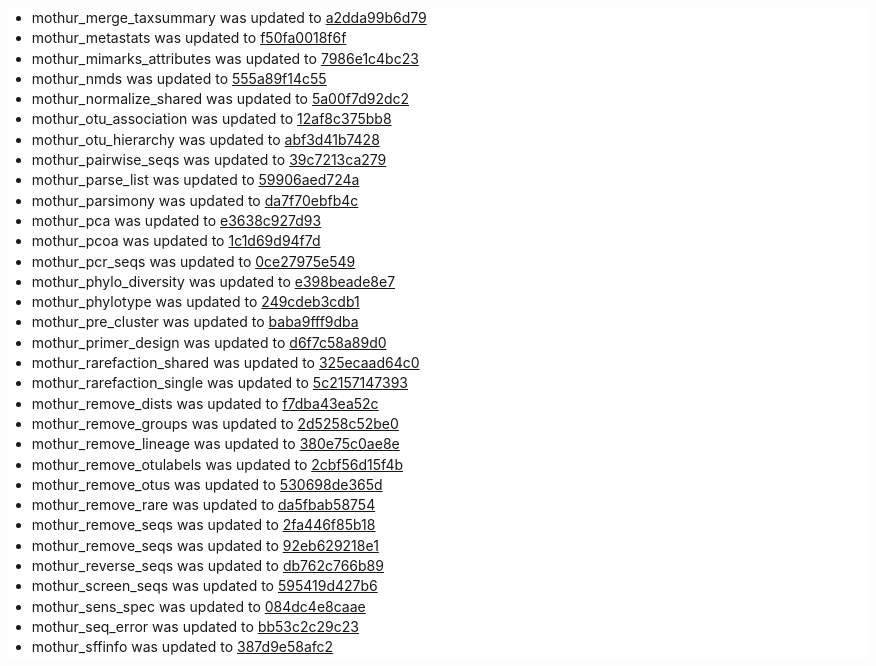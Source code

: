 - mothur_merge_taxsummary was updated to [a2dda99b6d79](https://toolshed.g2.bx.psu.edu/view/iuc/mothur_merge_taxsummary/a2dda99b6d79)
- mothur_metastats was updated to [f50fa0018f6f](https://toolshed.g2.bx.psu.edu/view/iuc/mothur_metastats/f50fa0018f6f)
- mothur_mimarks_attributes was updated to [7986e1c4bc23](https://toolshed.g2.bx.psu.edu/view/iuc/mothur_mimarks_attributes/7986e1c4bc23)
- mothur_nmds was updated to [555a89f14c55](https://toolshed.g2.bx.psu.edu/view/iuc/mothur_nmds/555a89f14c55)
- mothur_normalize_shared was updated to [5a00f7d92dc2](https://toolshed.g2.bx.psu.edu/view/iuc/mothur_normalize_shared/5a00f7d92dc2)
- mothur_otu_association was updated to [12af8c375bb8](https://toolshed.g2.bx.psu.edu/view/iuc/mothur_otu_association/12af8c375bb8)
- mothur_otu_hierarchy was updated to [abf3d41b7428](https://toolshed.g2.bx.psu.edu/view/iuc/mothur_otu_hierarchy/abf3d41b7428)
- mothur_pairwise_seqs was updated to [39c7213ca279](https://toolshed.g2.bx.psu.edu/view/iuc/mothur_pairwise_seqs/39c7213ca279)
- mothur_parse_list was updated to [59906aed724a](https://toolshed.g2.bx.psu.edu/view/iuc/mothur_parse_list/59906aed724a)
- mothur_parsimony was updated to [da7f70ebfb4c](https://toolshed.g2.bx.psu.edu/view/iuc/mothur_parsimony/da7f70ebfb4c)
- mothur_pca was updated to [e3638c927d93](https://toolshed.g2.bx.psu.edu/view/iuc/mothur_pca/e3638c927d93)
- mothur_pcoa was updated to [1c1d69d94f7d](https://toolshed.g2.bx.psu.edu/view/iuc/mothur_pcoa/1c1d69d94f7d)
- mothur_pcr_seqs was updated to [0ce27975e549](https://toolshed.g2.bx.psu.edu/view/iuc/mothur_pcr_seqs/0ce27975e549)
- mothur_phylo_diversity was updated to [e398beade8e7](https://toolshed.g2.bx.psu.edu/view/iuc/mothur_phylo_diversity/e398beade8e7)
- mothur_phylotype was updated to [249cdeb3cdb1](https://toolshed.g2.bx.psu.edu/view/iuc/mothur_phylotype/249cdeb3cdb1)
- mothur_pre_cluster was updated to [baba9fff9dba](https://toolshed.g2.bx.psu.edu/view/iuc/mothur_pre_cluster/baba9fff9dba)
- mothur_primer_design was updated to [d6f7c58a89d0](https://toolshed.g2.bx.psu.edu/view/iuc/mothur_primer_design/d6f7c58a89d0)
- mothur_rarefaction_shared was updated to [325ecaad64c0](https://toolshed.g2.bx.psu.edu/view/iuc/mothur_rarefaction_shared/325ecaad64c0)
- mothur_rarefaction_single was updated to [5c2157147393](https://toolshed.g2.bx.psu.edu/view/iuc/mothur_rarefaction_single/5c2157147393)
- mothur_remove_dists was updated to [f7dba43ea52c](https://toolshed.g2.bx.psu.edu/view/iuc/mothur_remove_dists/f7dba43ea52c)
- mothur_remove_groups was updated to [2d5258c52be0](https://toolshed.g2.bx.psu.edu/view/iuc/mothur_remove_groups/2d5258c52be0)
- mothur_remove_lineage was updated to [380e75c0ae8e](https://toolshed.g2.bx.psu.edu/view/iuc/mothur_remove_lineage/380e75c0ae8e)
- mothur_remove_otulabels was updated to [2cbf56d15f4b](https://toolshed.g2.bx.psu.edu/view/iuc/mothur_remove_otulabels/2cbf56d15f4b)
- mothur_remove_otus was updated to [530698de365d](https://toolshed.g2.bx.psu.edu/view/iuc/mothur_remove_otus/530698de365d)
- mothur_remove_rare was updated to [da5fbab58754](https://toolshed.g2.bx.psu.edu/view/iuc/mothur_remove_rare/da5fbab58754)
- mothur_remove_seqs was updated to [2fa446f85b18](https://toolshed.g2.bx.psu.edu/view/iuc/mothur_remove_seqs/2fa446f85b18)
- mothur_remove_seqs was updated to [92eb629218e1](https://toolshed.g2.bx.psu.edu/view/iuc/mothur_remove_seqs/92eb629218e1)
- mothur_reverse_seqs was updated to [db762c766b89](https://toolshed.g2.bx.psu.edu/view/iuc/mothur_reverse_seqs/db762c766b89)
- mothur_screen_seqs was updated to [595419d427b6](https://toolshed.g2.bx.psu.edu/view/iuc/mothur_screen_seqs/595419d427b6)
- mothur_sens_spec was updated to [084dc4e8caae](https://toolshed.g2.bx.psu.edu/view/iuc/mothur_sens_spec/084dc4e8caae)
- mothur_seq_error was updated to [bb53c2c29c23](https://toolshed.g2.bx.psu.edu/view/iuc/mothur_seq_error/bb53c2c29c23)
- mothur_sffinfo was updated to [387d9e58afc2](https://toolshed.g2.bx.psu.edu/view/iuc/mothur_sffinfo/387d9e58afc2)